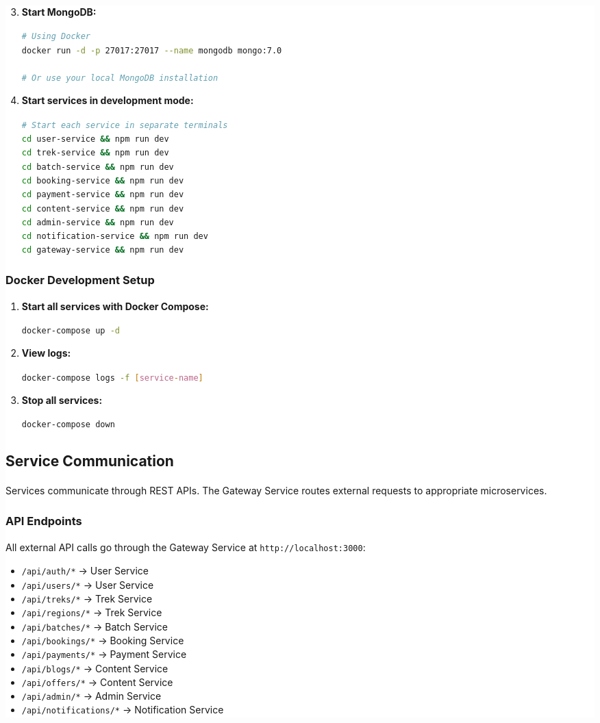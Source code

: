 3. **Start MongoDB:**
   ```bash
   # Using Docker
   docker run -d -p 27017:27017 --name mongodb mongo:7.0
   
   # Or use your local MongoDB installation
   ```

4. **Start services in development mode:**
   ```bash
   # Start each service in separate terminals
   cd user-service && npm run dev
   cd trek-service && npm run dev
   cd batch-service && npm run dev
   cd booking-service && npm run dev
   cd payment-service && npm run dev
   cd content-service && npm run dev
   cd admin-service && npm run dev
   cd notification-service && npm run dev
   cd gateway-service && npm run dev
   ```

### Docker Development Setup

1. **Start all services with Docker Compose:**
   ```bash
   docker-compose up -d
   ```

2. **View logs:**
   ```bash
   docker-compose logs -f [service-name]
   ```

3. **Stop all services:**
   ```bash
   docker-compose down
   ```

## Service Communication

Services communicate through REST APIs. The Gateway Service routes external requests to appropriate microservices.

### API Endpoints

All external API calls go through the Gateway Service at `http://localhost:3000`:

- `/api/auth/*` → User Service
- `/api/users/*` → User Service  
- `/api/treks/*` → Trek Service
- `/api/regions/*` → Trek Service
- `/api/batches/*` → Batch Service
- `/api/bookings/*` → Booking Service
- `/api/payments/*` → Payment Service
- `/api/blogs/*` → Content Service
- `/api/offers/*` → Content Service
- `/api/admin/*` → Admin Service
- `/api/notifications/*` → Notification Service
